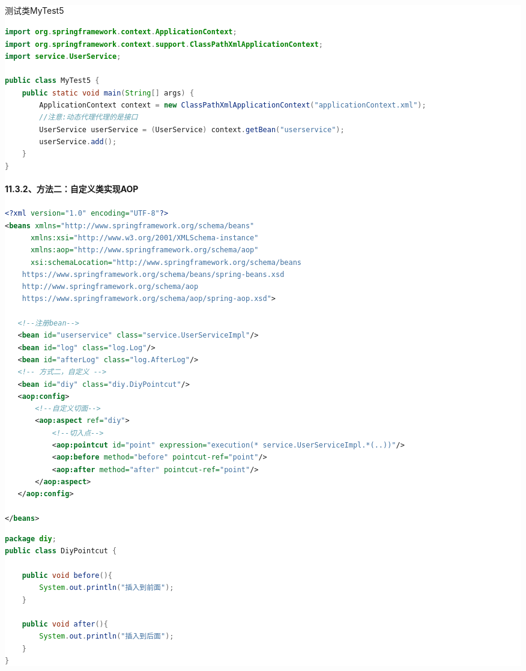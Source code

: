 测试类MyTest5

```java
import org.springframework.context.ApplicationContext;
import org.springframework.context.support.ClassPathXmlApplicationContext;
import service.UserService;

public class MyTest5 {
    public static void main(String[] args) {
        ApplicationContext context = new ClassPathXmlApplicationContext("applicationContext.xml");
        //注意:动态代理代理的是接口
        UserService userService = (UserService) context.getBean("userservice");
        userService.add();
    }
}
```

#### 11.3.2、方法二：自定义类实现AOP

```xml
<?xml version="1.0" encoding="UTF-8"?>
<beans xmlns="http://www.springframework.org/schema/beans"
      xmlns:xsi="http://www.w3.org/2001/XMLSchema-instance"
      xmlns:aop="http://www.springframework.org/schema/aop"
      xsi:schemaLocation="http://www.springframework.org/schema/beans
   	https://www.springframework.org/schema/beans/spring-beans.xsd
   	http://www.springframework.org/schema/aop
   	https://www.springframework.org/schema/aop/spring-aop.xsd">

   <!--注册bean-->
   <bean id="userservice" class="service.UserServiceImpl"/>
   <bean id="log" class="log.Log"/>
   <bean id="afterLog" class="log.AfterLog"/>
   <!-- 方式二，自定义 -->
   <bean id="diy" class="diy.DiyPointcut"/>
   <aop:config>
       <!--自定义切面-->
       <aop:aspect ref="diy">
           <!--切入点-->
           <aop:pointcut id="point" expression="execution(* service.UserServiceImpl.*(..))"/>
           <aop:before method="before" pointcut-ref="point"/>
           <aop:after method="after" pointcut-ref="point"/>
       </aop:aspect>
   </aop:config>

</beans>
```

```java
package diy;
public class DiyPointcut {

    public void before(){
        System.out.println("插入到前面");
    }

    public void after(){
        System.out.println("插入到后面");
    }
}
```
